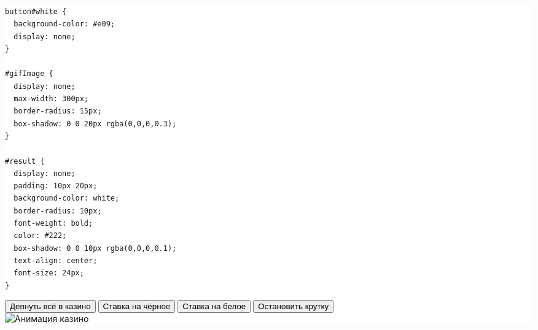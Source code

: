     button#white {
      background-color: #e09;
      display: none;
    }

    #gifImage {
      display: none;
      max-width: 300px;
      border-radius: 15px;
      box-shadow: 0 0 20px rgba(0,0,0,0.3);
    }

    #result {
      display: none;
      padding: 10px 20px;
      background-color: white;
      border-radius: 10px;
      font-weight: bold;
      color: #222;
      box-shadow: 0 0 10px rgba(0,0,0,0.1);
      text-align: center;
      font-size: 24px;
    }
  </style>
</head>
<body>

  <div class="button-container">
    <button id="gambling">Депнуть всё в казино</button>
    <button id="black">Ставка на чёрное</button>
    <button id="white">Ставка на белое</button>
    <button id="stopGambling">Остановить крутку</button>
  </div>

  <img id="gifImage" src="../shkola/8C5T.gif" alt="Анимация казино">
  <div id="result"></div>

  <script>
    const gamblingBtn = document.getElementById('gambling');
    const stopGamblingBtn = document.getElementById('stopGambling');
    const gifImage = document.getElementById('gifImage');
    const blackBtn = document.getElementById('black');
    const whiteBtn = document.getElementById('white');
    const resultBox = document.getElementById('result');

    let userChoice = null;
    let spinTimeout;

    function getRandomBit() {
      return Math.random() < 0.5 ? 0 : 1;
    }

    function playCasino(userBet) {
      gifImage.style.display = 'block';
      resultBox.style.display = 'none';
      stopGamblingBtn.style.display = 'block';
      blackBtn.style.display = 'none';
      whiteBtn.style.display = 'none';
